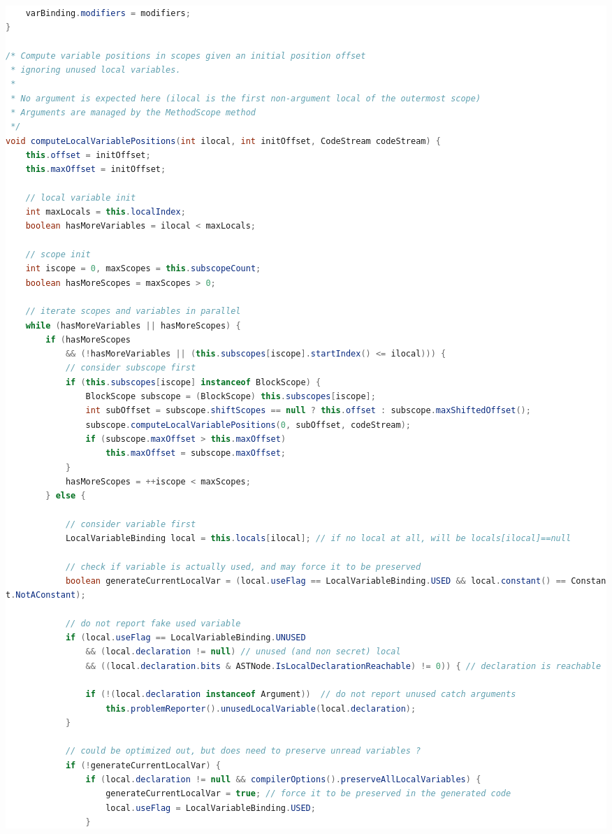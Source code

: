 ```java
	varBinding.modifiers = modifiers;
}

/* Compute variable positions in scopes given an initial position offset
 * ignoring unused local variables.
 * 
 * No argument is expected here (ilocal is the first non-argument local of the outermost scope)
 * Arguments are managed by the MethodScope method
 */
void computeLocalVariablePositions(int ilocal, int initOffset, CodeStream codeStream) {
	this.offset = initOffset;
	this.maxOffset = initOffset;

	// local variable init
	int maxLocals = this.localIndex;
	boolean hasMoreVariables = ilocal < maxLocals;

	// scope init
	int iscope = 0, maxScopes = this.subscopeCount;
	boolean hasMoreScopes = maxScopes > 0;

	// iterate scopes and variables in parallel
	while (hasMoreVariables || hasMoreScopes) {
		if (hasMoreScopes
			&& (!hasMoreVariables || (this.subscopes[iscope].startIndex() <= ilocal))) {
			// consider subscope first
			if (this.subscopes[iscope] instanceof BlockScope) {
				BlockScope subscope = (BlockScope) this.subscopes[iscope];
				int subOffset = subscope.shiftScopes == null ? this.offset : subscope.maxShiftedOffset();
				subscope.computeLocalVariablePositions(0, subOffset, codeStream);
				if (subscope.maxOffset > this.maxOffset)
					this.maxOffset = subscope.maxOffset;
			}
			hasMoreScopes = ++iscope < maxScopes;
		} else {
			
			// consider variable first
			LocalVariableBinding local = this.locals[ilocal]; // if no local at all, will be locals[ilocal]==null
			
			// check if variable is actually used, and may force it to be preserved
			boolean generateCurrentLocalVar = (local.useFlag == LocalVariableBinding.USED && local.constant() == Constant.NotAConstant);
				
			// do not report fake used variable
			if (local.useFlag == LocalVariableBinding.UNUSED
				&& (local.declaration != null) // unused (and non secret) local
				&& ((local.declaration.bits & ASTNode.IsLocalDeclarationReachable) != 0)) { // declaration is reachable
					
				if (!(local.declaration instanceof Argument))  // do not report unused catch arguments
					this.problemReporter().unusedLocalVariable(local.declaration);
			}
			
			// could be optimized out, but does need to preserve unread variables ?
			if (!generateCurrentLocalVar) {
				if (local.declaration != null && compilerOptions().preserveAllLocalVariables) {
					generateCurrentLocalVar = true; // force it to be preserved in the generated code
					local.useFlag = LocalVariableBinding.USED;
				}
```